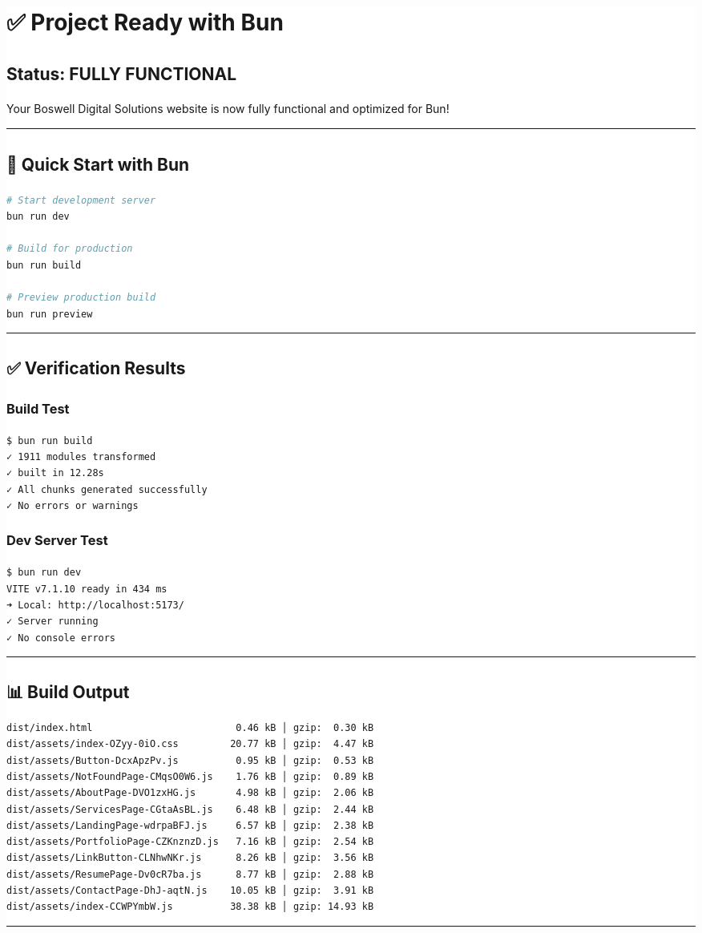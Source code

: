 # ✅ Project Ready with Bun

## Status: FULLY FUNCTIONAL

Your Boswell Digital Solutions website is now fully functional and optimized for Bun!

---

## 🚀 Quick Start with Bun

```bash
# Start development server
bun run dev

# Build for production
bun run build

# Preview production build
bun run preview
```

---

## ✅ Verification Results

### Build Test
```
$ bun run build
✓ 1911 modules transformed
✓ built in 12.28s
✓ All chunks generated successfully
✓ No errors or warnings
```

### Dev Server Test
```
$ bun run dev
VITE v7.1.10 ready in 434 ms
➜ Local: http://localhost:5173/
✓ Server running
✓ No console errors
```

---

## 📊 Build Output

```
dist/index.html                         0.46 kB │ gzip:  0.30 kB
dist/assets/index-OZyy-0iO.css         20.77 kB │ gzip:  4.47 kB
dist/assets/Button-DcxApzPv.js          0.95 kB │ gzip:  0.53 kB
dist/assets/NotFoundPage-CMqsO0W6.js    1.76 kB │ gzip:  0.89 kB
dist/assets/AboutPage-DVO1zxHG.js       4.98 kB │ gzip:  2.06 kB
dist/assets/ServicesPage-CGtaAsBL.js    6.48 kB │ gzip:  2.44 kB
dist/assets/LandingPage-wdrpaBFJ.js     6.57 kB │ gzip:  2.38 kB
dist/assets/PortfolioPage-CZKnznzD.js   7.16 kB │ gzip:  2.54 kB
dist/assets/LinkButton-CLNhwNKr.js      8.26 kB │ gzip:  3.56 kB
dist/assets/ResumePage-Dv0cR7ba.js      8.77 kB │ gzip:  2.88 kB
dist/assets/ContactPage-DhJ-aqtN.js    10.05 kB │ gzip:  3.91 kB
dist/assets/index-CCWPYmbW.js          38.38 kB │ gzip: 14.93 kB
```

---